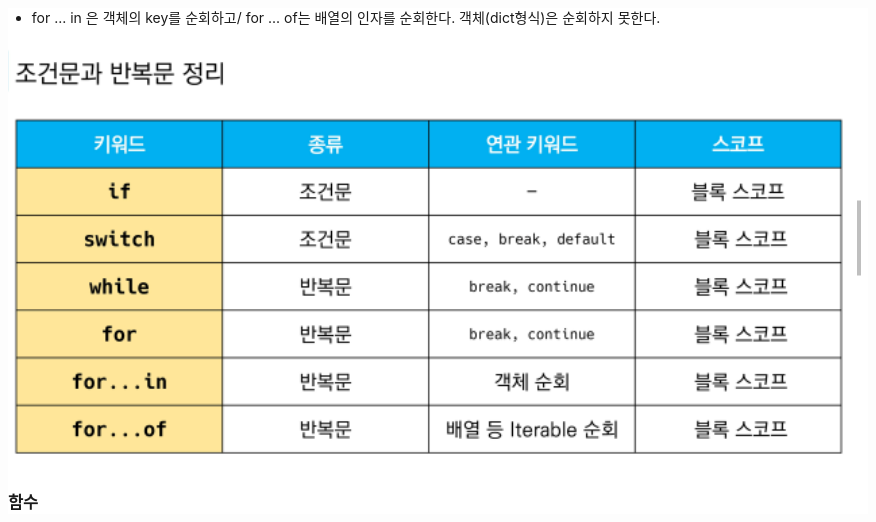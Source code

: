 - for ... in 은 객체의 key를 순회하고/ for ... of는 배열의 인자를 순회한다. 객체(dict형식)은 순회하지 못한다.

![image-20220425155513565](README.assets/image-20220425155513565.png)

### 함수
